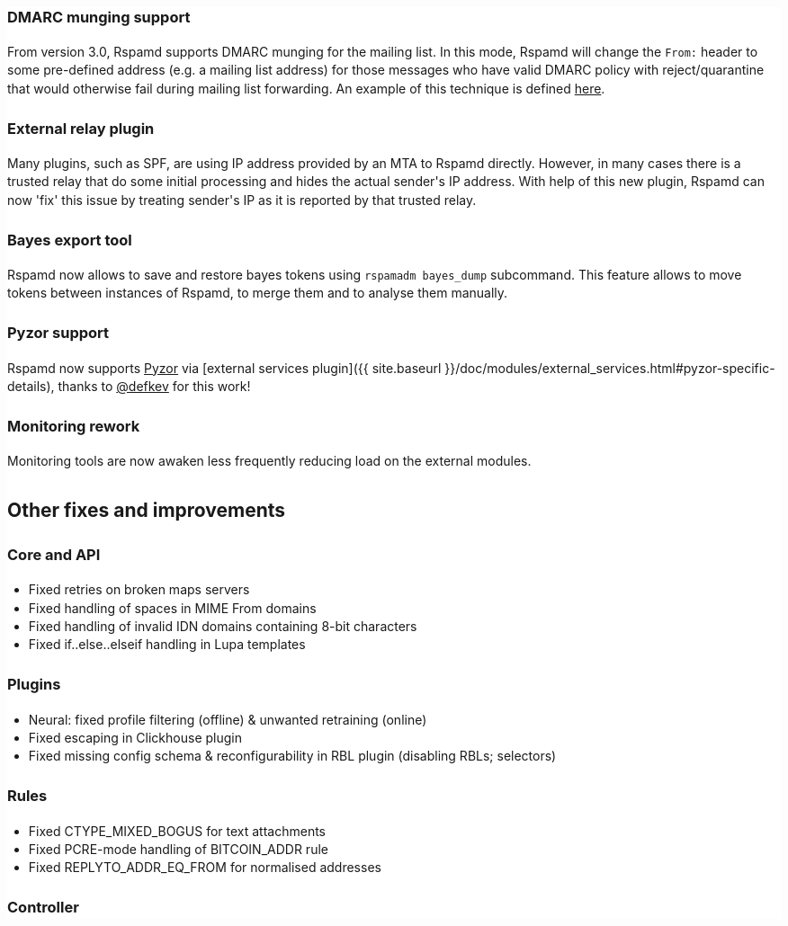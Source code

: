 ### DMARC munging support

From version 3.0, Rspamd supports DMARC munging for the mailing list. In this mode, Rspamd will change the `From:` header to some pre-defined address (e.g. a mailing list address) for those messages who have valid DMARC policy with reject/quarantine that would otherwise fail during mailing list forwarding. An example of this technique is defined [here](https://mailman.readthedocs.io/en/release-3.1/src/mailman/handlers/docs/dmarc-mitigations.html).

### External relay plugin

Many plugins, such as SPF, are using IP address provided by an MTA to Rspamd directly. However, in many cases there is a trusted relay that do some initial processing and hides the actual sender's IP address. With help of this new plugin, Rspamd can now 'fix' this issue by treating sender's IP as it is reported by that trusted relay.

### Bayes export tool

Rspamd now allows to save and restore bayes tokens using `rspamadm bayes_dump` subcommand. This feature allows to move tokens between instances of Rspamd, to merge them and to analyse them manually.

### Pyzor support

Rspamd now supports [Pyzor](https://www.pyzor.org/) via [external services plugin]({{ site.baseurl }}/doc/modules/external_services.html#pyzor-specific-details), thanks to [@defkev](https://github.com/defkev) for this work!

### Monitoring rework

Monitoring tools are now awaken less frequently reducing load on the external modules.

## Other fixes and improvements

### Core and API

 * Fixed retries on broken maps servers
 * Fixed handling of spaces in MIME From domains
 * Fixed handling of invalid IDN domains containing 8-bit characters
 * Fixed if..else..elseif handling in Lupa templates

### Plugins

 * Neural: fixed profile filtering (offline) & unwanted retraining (online)
 * Fixed escaping in Clickhouse plugin
 * Fixed missing config schema & reconfigurability in RBL plugin (disabling RBLs; selectors)

### Rules

 * Fixed CTYPE_MIXED_BOGUS for text attachments
 * Fixed PCRE-mode handling of BITCOIN_ADDR rule
 * Fixed REPLYTO_ADDR_EQ_FROM for normalised addresses

 ### Controller
